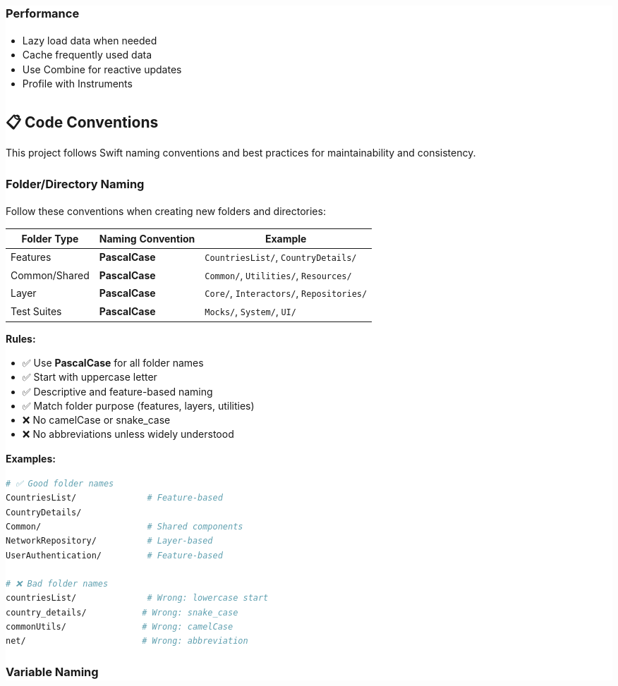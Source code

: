 ### Performance

- Lazy load data when needed
- Cache frequently used data
- Use Combine for reactive updates
- Profile with Instruments

## 📋 Code Conventions

This project follows Swift naming conventions and best practices for maintainability and consistency.

### Folder/Directory Naming

Follow these conventions when creating new folders and directories:

| Folder Type | Naming Convention | Example |
|-------------|------------------|---------|
| Features | **PascalCase** | `CountriesList/`, `CountryDetails/` |
| Common/Shared | **PascalCase** | `Common/`, `Utilities/`, `Resources/` |
| Layer | **PascalCase** | `Core/`, `Interactors/`, `Repositories/` |
| Test Suites | **PascalCase** | `Mocks/`, `System/`, `UI/` |

**Rules:**

- ✅ Use **PascalCase** for all folder names
- ✅ Start with uppercase letter
- ✅ Descriptive and feature-based naming
- ✅ Match folder purpose (features, layers, utilities)
- ❌ No camelCase or snake_case
- ❌ No abbreviations unless widely understood

**Examples:**

```bash
# ✅ Good folder names
CountriesList/              # Feature-based
CountryDetails/
Common/                     # Shared components
NetworkRepository/          # Layer-based
UserAuthentication/         # Feature-based

# ❌ Bad folder names
countriesList/              # Wrong: lowercase start
country_details/           # Wrong: snake_case
commonUtils/               # Wrong: camelCase
net/                       # Wrong: abbreviation
```

### Variable Naming

